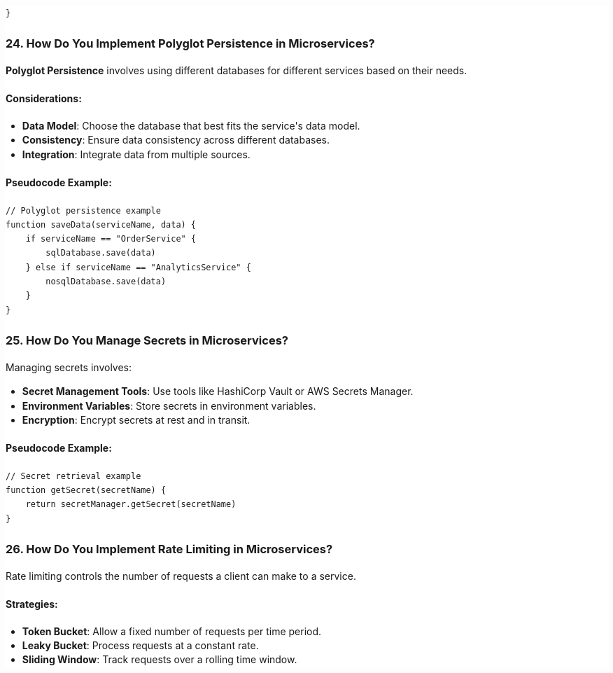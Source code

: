 ```pseudocode
}
```

### 24. How Do You Implement Polyglot Persistence in Microservices?

**Polyglot Persistence** involves using different databases for different services based on their needs.

#### Considerations:

- **Data Model**: Choose the database that best fits the service's data model.
- **Consistency**: Ensure data consistency across different databases.
- **Integration**: Integrate data from multiple sources.

#### Pseudocode Example:

```pseudocode
// Polyglot persistence example
function saveData(serviceName, data) {
    if serviceName == "OrderService" {
        sqlDatabase.save(data)
    } else if serviceName == "AnalyticsService" {
        nosqlDatabase.save(data)
    }
}
```

### 25. How Do You Manage Secrets in Microservices?

Managing secrets involves:

- **Secret Management Tools**: Use tools like HashiCorp Vault or AWS Secrets Manager.
- **Environment Variables**: Store secrets in environment variables.
- **Encryption**: Encrypt secrets at rest and in transit.

#### Pseudocode Example:

```pseudocode
// Secret retrieval example
function getSecret(secretName) {
    return secretManager.getSecret(secretName)
}
```

### 26. How Do You Implement Rate Limiting in Microservices?

Rate limiting controls the number of requests a client can make to a service.

#### Strategies:

- **Token Bucket**: Allow a fixed number of requests per time period.
- **Leaky Bucket**: Process requests at a constant rate.
- **Sliding Window**: Track requests over a rolling time window.
